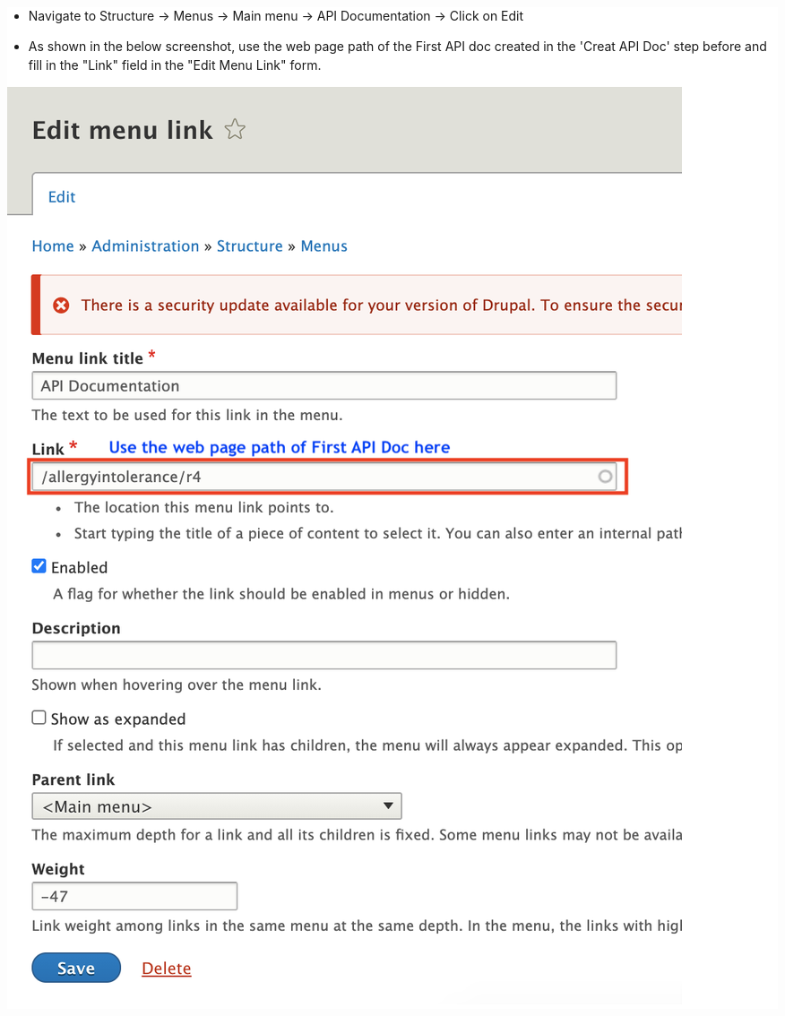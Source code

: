 * Navigate to Structure -> Menus -> Main menu -> API Documentation -> Click on Edit

* As shown in the below screenshot, use the web page path of the First API doc created in the 'Creat API Doc' step before and fill in the "Link" field in the "Edit Menu Link" form.

![Image](./scripts/doc-images/Edit_API_Documentation_Link.png)
